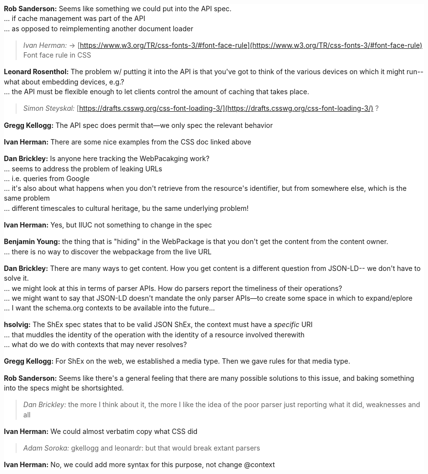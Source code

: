 **Rob Sanderson:** Seems like something we could put into the API spec.  
… if cache management was part of the API  
… as opposed to reimplementing another document loader  

> *Ivan Herman:* -> [https://www.w3.org/TR/css-fonts-3/#font-face-rule](https://www.w3.org/TR/css-fonts-3/#font-face-rule) Font face rule in CSS

**Leonard Rosenthol:** The problem w/ putting it into the API is that you've got to think of the various devices on which it might run-- what about embedding devices, e.g.?  
… the API must be flexible enough to let clients control the amount of caching that takes place.  

> *Simon Steyskal:* [https://drafts.csswg.org/css-font-loading-3/](https://drafts.csswg.org/css-font-loading-3/) ?

**Gregg Kellogg:** The API spec does permit that—we only spec the relevant behavior  

**Ivan Herman:** There are some nice examples from the CSS doc linked above  

**Dan Brickley:** Is anyone here tracking the WebPacakging work?  
… seems to address the problem of leaking URLs  
… i.e. queries from Google  
… it's also about what happens when you don't retrieve from the resource's identifier, but from somewhere else, which is the same problem  
… different timescales to cultural heritage, bu the same underlying problem!  

**Ivan Herman:** Yes, but IIUC not something to change in the spec  

**Benjamin Young:** the thing that is "hiding" in the WebPackage is that you don't get the content from the content owner.  
… there is no way to discover the webpackage from the live URL  

**Dan Brickley:** There are many ways to get content. How you get content is a different question from JSON-LD-- we don't have to solve it.  
… we might look at this in terms of parser APIs. How do parsers report the timeliness of their operations?  
… we might want to say that JSON-LD doesn't mandate the only parser APIs—to create some space in which to expand/eplore  
… I want the schema.org contexts to be available into the future...  

**hsolvig:** The ShEx spec states that to be valid JSON ShEx, the context must have a _specific_ URI  
… that muddles the identity of the operation with the identity of a resource involved therewith  
… what do we do with contexts that may never resolves?  

**Gregg Kellogg:** For ShEx on the web, we established a media type. Then we gave rules for that media type.  

**Rob Sanderson:** Seems like there's a general feeling that there are many possible solutions to this issue, and baking something into the specs might be shortsighted.  

> *Dan Brickley:* the more I think about it, the more I like the idea of the poor parser just reporting what it did, weaknesses and all

**Ivan Herman:** We could almost verbatim copy what CSS did  

> *Adam Soroka:* gkellogg and leonardr: but that would break extant parsers

**Ivan Herman:** No, we could add more syntax for this purpose, not change @context  
